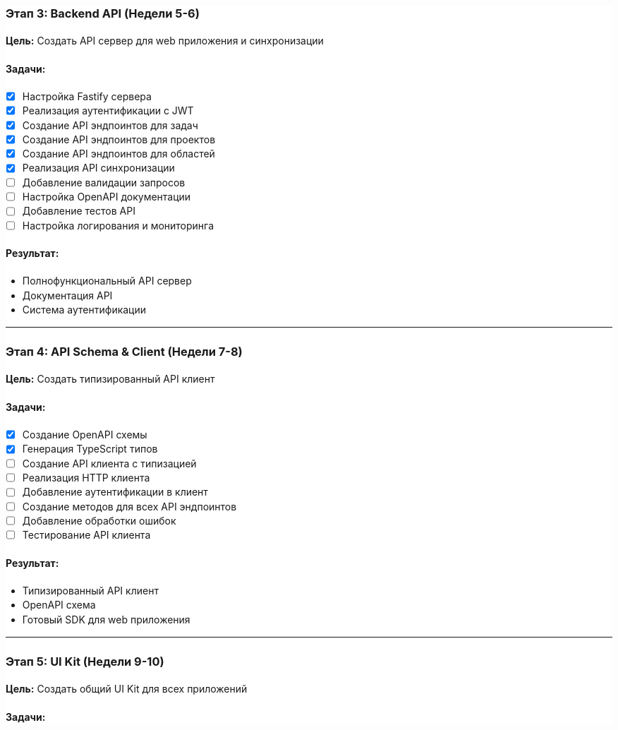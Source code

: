 ### Этап 3: Backend API (Недели 5-6)

**Цель:** Создать API сервер для web приложения и синхронизации

#### Задачи:

- [x] Настройка Fastify сервера
- [x] Реализация аутентификации с JWT
- [x] Создание API эндпоинтов для задач
- [x] Создание API эндпоинтов для проектов
- [x] Создание API эндпоинтов для областей
- [x] Реализация API синхронизации
- [ ] Добавление валидации запросов
- [ ] Настройка OpenAPI документации
- [ ] Добавление тестов API
- [ ] Настройка логирования и мониторинга

#### Результат:

- Полнофункциональный API сервер
- Документация API
- Система аутентификации

---

### Этап 4: API Schema & Client (Недели 7-8)

**Цель:** Создать типизированный API клиент

#### Задачи:

- [x] Создание OpenAPI схемы
- [x] Генерация TypeScript типов
- [ ] Создание API клиента с типизацией
- [ ] Реализация HTTP клиента
- [ ] Добавление аутентификации в клиент
- [ ] Создание методов для всех API эндпоинтов
- [ ] Добавление обработки ошибок
- [ ] Тестирование API клиента

#### Результат:

- Типизированный API клиент
- OpenAPI схема
- Готовый SDK для web приложения

---

### Этап 5: UI Kit (Недели 9-10)

**Цель:** Создать общий UI Kit для всех приложений

#### Задачи:
